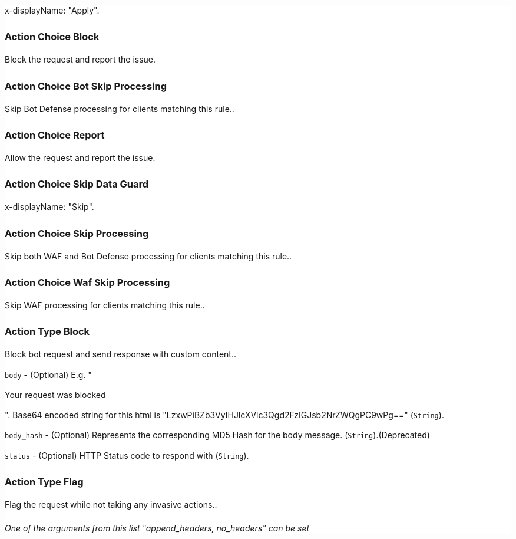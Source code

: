  x-displayName: "Apply".



### Action Choice Block 

 Block the request and report the issue.



### Action Choice Bot Skip Processing 

 Skip Bot Defense processing for clients matching this rule..



### Action Choice Report 

 Allow the request and report the issue.



### Action Choice Skip Data Guard 

 x-displayName: "Skip".



### Action Choice Skip Processing 

 Skip both WAF and Bot Defense processing for clients matching this rule..



### Action Choice Waf Skip Processing 

 Skip WAF processing for clients matching this rule..



### Action Type Block 

 Block bot request and send response with custom content..

`body` - (Optional) E.g. "<p> Your request was blocked </p>". Base64 encoded string for this html is "LzxwPiBZb3VyIHJlcXVlc3Qgd2FzIGJsb2NrZWQgPC9wPg==" (`String`).

`body_hash` - (Optional) Represents the corresponding MD5 Hash for the body message. (`String`).(Deprecated)

`status` - (Optional) HTTP Status code to respond with (`String`).



### Action Type Flag 

 Flag the request while not taking any invasive actions..




###### One of the arguments from this list "append_headers, no_headers" can be set
